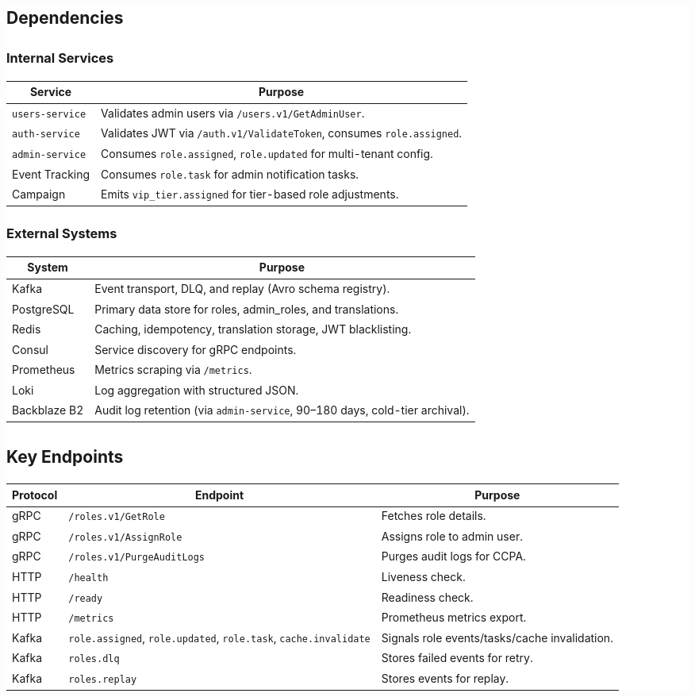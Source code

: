 ## Dependencies
### Internal Services
| Service        | Purpose                                                                 |
|----------------|-------------------------------------------------------------------------|
| `users-service`| Validates admin users via `/users.v1/GetAdminUser`.                     |
| `auth-service` | Validates JWT via `/auth.v1/ValidateToken`, consumes `role.assigned`.    |
| `admin-service`| Consumes `role.assigned`, `role.updated` for multi-tenant config.        |
| Event Tracking | Consumes `role.task` for admin notification tasks.                       |
| Campaign       | Emits `vip_tier.assigned` for tier-based role adjustments.               |

### External Systems
| System        | Purpose                                                                  |
|---------------|--------------------------------------------------------------------------|
| Kafka         | Event transport, DLQ, and replay (Avro schema registry).                 |
| PostgreSQL    | Primary data store for roles, admin_roles, and translations.             |
| Redis         | Caching, idempotency, translation storage, JWT blacklisting.             |
| Consul        | Service discovery for gRPC endpoints.                                    |
| Prometheus    | Metrics scraping via `/metrics`.                                         |
| Loki          | Log aggregation with structured JSON.                                    |
| Backblaze B2  | Audit log retention (via `admin-service`, 90–180 days, cold-tier archival). |

## Key Endpoints
| Protocol | Endpoint                      | Purpose                           |
|----------|-------------------------------|-----------------------------------|
| gRPC     | `/roles.v1/GetRole`           | Fetches role details.             |
| gRPC     | `/roles.v1/AssignRole`        | Assigns role to admin user.       |
| gRPC     | `/roles.v1/PurgeAuditLogs`    | Purges audit logs for CCPA.       |
| HTTP     | `/health`                     | Liveness check.                   |
| HTTP     | `/ready`                      | Readiness check.                  |
| HTTP     | `/metrics`                    | Prometheus metrics export.        |
| Kafka    | `role.assigned`, `role.updated`, `role.task`, `cache.invalidate` | Signals role events/tasks/cache invalidation. |
| Kafka    | `roles.dlq`                   | Stores failed events for retry.    |
| Kafka    | `roles.replay`                | Stores events for replay.         |
